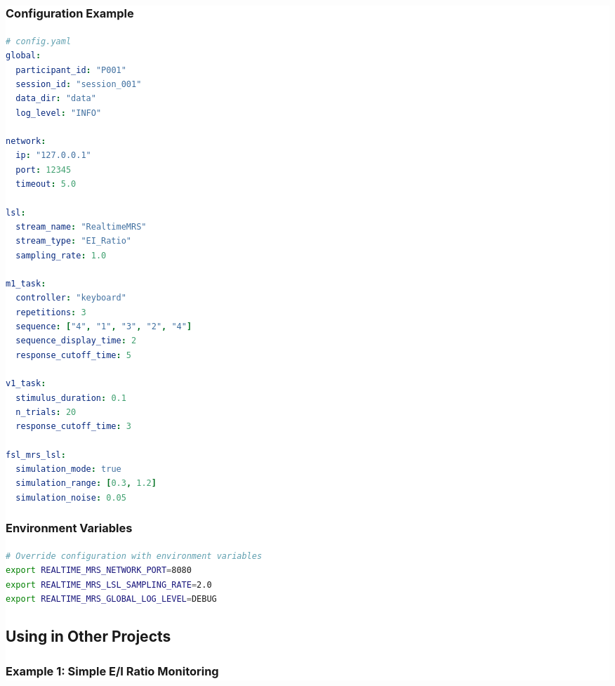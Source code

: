 ### Configuration Example

```yaml
# config.yaml
global:
  participant_id: "P001"
  session_id: "session_001"
  data_dir: "data"
  log_level: "INFO"

network:
  ip: "127.0.0.1"
  port: 12345
  timeout: 5.0

lsl:
  stream_name: "RealtimeMRS"
  stream_type: "EI_Ratio"
  sampling_rate: 1.0

m1_task:
  controller: "keyboard"
  repetitions: 3
  sequence: ["4", "1", "3", "2", "4"]
  sequence_display_time: 2
  response_cutoff_time: 5

v1_task:
  stimulus_duration: 0.1
  n_trials: 20
  response_cutoff_time: 3

fsl_mrs_lsl:
  simulation_mode: true
  simulation_range: [0.3, 1.2]
  simulation_noise: 0.05
```

### Environment Variables

```bash
# Override configuration with environment variables
export REALTIME_MRS_NETWORK_PORT=8080
export REALTIME_MRS_LSL_SAMPLING_RATE=2.0
export REALTIME_MRS_GLOBAL_LOG_LEVEL=DEBUG
```

## Using in Other Projects

### Example 1: Simple E/I Ratio Monitoring
